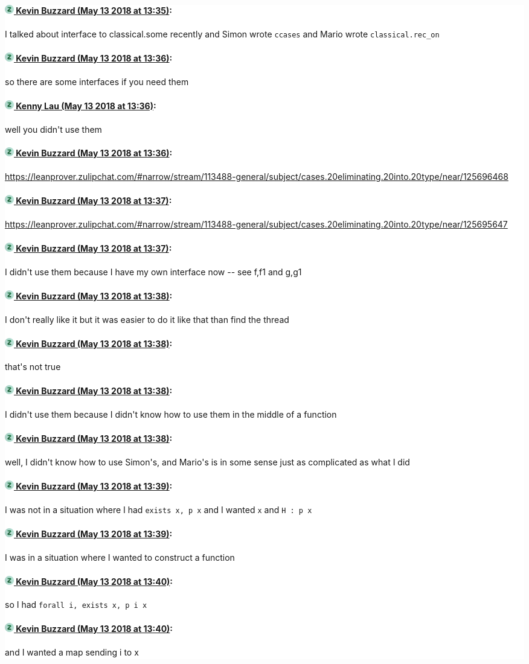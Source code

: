 #### [![Click to go to Zulip](../../assets/img/zulip2.png) Kevin Buzzard (May 13 2018 at 13:35)](https://leanprover.zulipchat.com/#narrow/stream/116395-maths/topic/open%20sets%20are%20unions%20of%20basis%20elements/near/126495229):
I talked about interface to classical.some recently and Simon wrote `ccases` and Mario wrote `classical.rec_on`

#### [![Click to go to Zulip](../../assets/img/zulip2.png) Kevin Buzzard (May 13 2018 at 13:36)](https://leanprover.zulipchat.com/#narrow/stream/116395-maths/topic/open%20sets%20are%20unions%20of%20basis%20elements/near/126495269):
so there are some interfaces if you need them

#### [![Click to go to Zulip](../../assets/img/zulip2.png) Kenny Lau (May 13 2018 at 13:36)](https://leanprover.zulipchat.com/#narrow/stream/116395-maths/topic/open%20sets%20are%20unions%20of%20basis%20elements/near/126495274):
well you didn't use them

#### [![Click to go to Zulip](../../assets/img/zulip2.png) Kevin Buzzard (May 13 2018 at 13:36)](https://leanprover.zulipchat.com/#narrow/stream/116395-maths/topic/open%20sets%20are%20unions%20of%20basis%20elements/near/126495276):
https://leanprover.zulipchat.com/#narrow/stream/113488-general/subject/cases.20eliminating.20into.20type/near/125696468

#### [![Click to go to Zulip](../../assets/img/zulip2.png) Kevin Buzzard (May 13 2018 at 13:37)](https://leanprover.zulipchat.com/#narrow/stream/116395-maths/topic/open%20sets%20are%20unions%20of%20basis%20elements/near/126495282):
https://leanprover.zulipchat.com/#narrow/stream/113488-general/subject/cases.20eliminating.20into.20type/near/125695647

#### [![Click to go to Zulip](../../assets/img/zulip2.png) Kevin Buzzard (May 13 2018 at 13:37)](https://leanprover.zulipchat.com/#narrow/stream/116395-maths/topic/open%20sets%20are%20unions%20of%20basis%20elements/near/126495283):
I didn't use them because I have my own interface now -- see f,f1 and g,g1

#### [![Click to go to Zulip](../../assets/img/zulip2.png) Kevin Buzzard (May 13 2018 at 13:38)](https://leanprover.zulipchat.com/#narrow/stream/116395-maths/topic/open%20sets%20are%20unions%20of%20basis%20elements/near/126495284):
I don't really like it but it was easier to do it like that than find the thread

#### [![Click to go to Zulip](../../assets/img/zulip2.png) Kevin Buzzard (May 13 2018 at 13:38)](https://leanprover.zulipchat.com/#narrow/stream/116395-maths/topic/open%20sets%20are%20unions%20of%20basis%20elements/near/126495324):
that's not true

#### [![Click to go to Zulip](../../assets/img/zulip2.png) Kevin Buzzard (May 13 2018 at 13:38)](https://leanprover.zulipchat.com/#narrow/stream/116395-maths/topic/open%20sets%20are%20unions%20of%20basis%20elements/near/126495325):
I didn't use them because I didn't know how to use them in the middle of a function

#### [![Click to go to Zulip](../../assets/img/zulip2.png) Kevin Buzzard (May 13 2018 at 13:38)](https://leanprover.zulipchat.com/#narrow/stream/116395-maths/topic/open%20sets%20are%20unions%20of%20basis%20elements/near/126495327):
well, I didn't know how to use Simon's, and Mario's is in some sense just as complicated as what I did

#### [![Click to go to Zulip](../../assets/img/zulip2.png) Kevin Buzzard (May 13 2018 at 13:39)](https://leanprover.zulipchat.com/#narrow/stream/116395-maths/topic/open%20sets%20are%20unions%20of%20basis%20elements/near/126495334):
I was not in a situation where I had `exists x, p x` and I wanted `x` and `H : p x`

#### [![Click to go to Zulip](../../assets/img/zulip2.png) Kevin Buzzard (May 13 2018 at 13:39)](https://leanprover.zulipchat.com/#narrow/stream/116395-maths/topic/open%20sets%20are%20unions%20of%20basis%20elements/near/126495336):
I was in a situation where I wanted to construct a function

#### [![Click to go to Zulip](../../assets/img/zulip2.png) Kevin Buzzard (May 13 2018 at 13:40)](https://leanprover.zulipchat.com/#narrow/stream/116395-maths/topic/open%20sets%20are%20unions%20of%20basis%20elements/near/126495337):
so I had `forall i, exists x, p i x`

#### [![Click to go to Zulip](../../assets/img/zulip2.png) Kevin Buzzard (May 13 2018 at 13:40)](https://leanprover.zulipchat.com/#narrow/stream/116395-maths/topic/open%20sets%20are%20unions%20of%20basis%20elements/near/126495383):
and I wanted a map sending i to x
